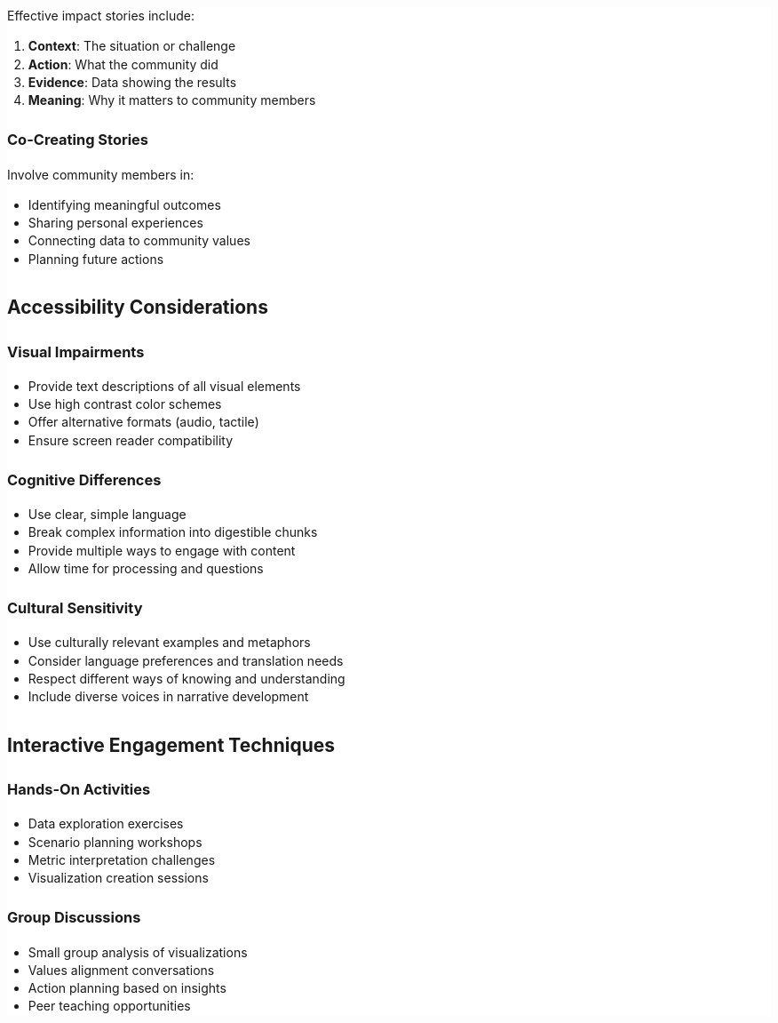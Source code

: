Effective impact stories include:

1. **Context**: The situation or challenge
2. **Action**: What the community did
3. **Evidence**: Data showing the results
4. **Meaning**: Why it matters to community members

### Co-Creating Stories

Involve community members in:

- Identifying meaningful outcomes
- Sharing personal experiences
- Connecting data to community values
- Planning future actions

## Accessibility Considerations

### Visual Impairments

- Provide text descriptions of all visual elements
- Use high contrast color schemes
- Offer alternative formats (audio, tactile)
- Ensure screen reader compatibility

### Cognitive Differences

- Use clear, simple language
- Break complex information into digestible chunks
- Provide multiple ways to engage with content
- Allow time for processing and questions

### Cultural Sensitivity

- Use culturally relevant examples and metaphors
- Consider language preferences and translation needs
- Respect different ways of knowing and understanding
- Include diverse voices in narrative development

## Interactive Engagement Techniques

### Hands-On Activities

- Data exploration exercises
- Scenario planning workshops
- Metric interpretation challenges
- Visualization creation sessions

### Group Discussions

- Small group analysis of visualizations
- Values alignment conversations
- Action planning based on insights
- Peer teaching opportunities
